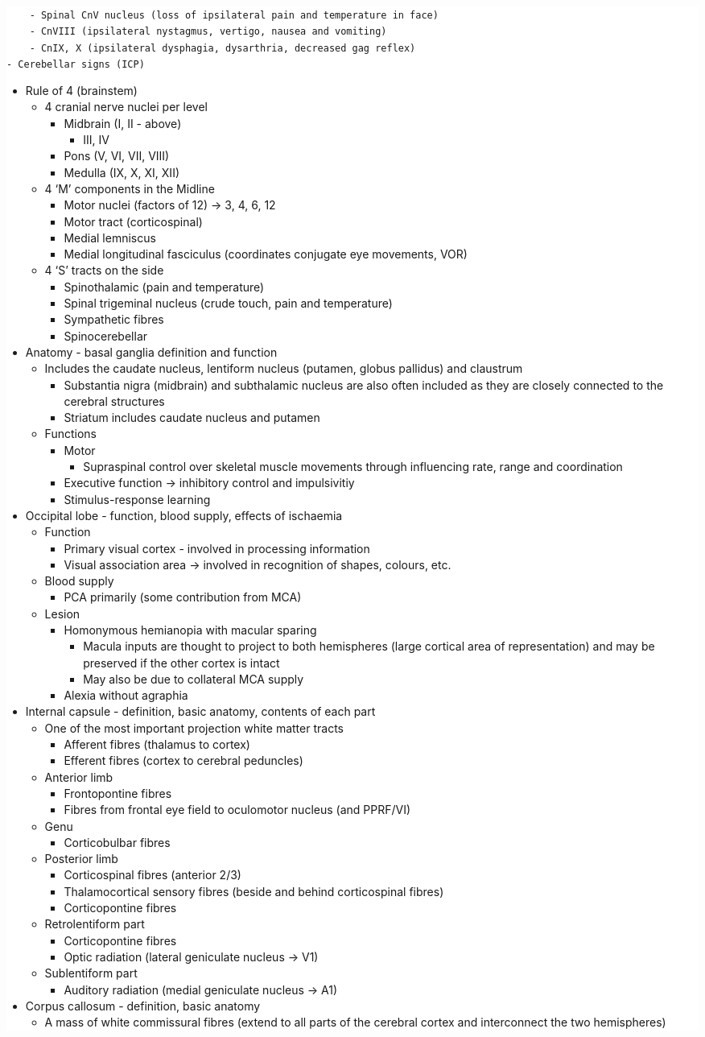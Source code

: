         - Spinal CnV nucleus (loss of ipsilateral pain and temperature in face)
        - CnVIII (ipsilateral nystagmus, vertigo, nausea and vomiting)
        - CnIX, X (ipsilateral dysphagia, dysarthria, decreased gag reflex)
    - Cerebellar signs (ICP)
- Rule of 4 (brainstem)
    - 4 cranial nerve nuclei per level
        - Midbrain (I, II - above)
            - III, IV
        - Pons (V, VI, VII, VIII)
        - Medulla (IX, X, XI, XII)
    - 4 ‘M’ components in the Midline
        - Motor nuclei (factors of 12) → 3, 4, 6, 12
        - Motor tract (corticospinal)
        - Medial lemniscus
        - Medial longitudinal fasciculus (coordinates conjugate eye movements, VOR)
    - 4 ‘S’ tracts on the side
        - Spinothalamic (pain and temperature)
        - Spinal trigeminal nucleus (crude touch, pain and temperature)
        - Sympathetic fibres
        - Spinocerebellar
- Anatomy - basal ganglia definition and function
    - Includes the caudate nucleus, lentiform nucleus (putamen, globus pallidus) and claustrum
        - Substantia nigra (midbrain) and subthalamic nucleus are also often included as they are closely connected to the cerebral structures
        - Striatum includes caudate nucleus and putamen
    - Functions
        - Motor
            - Supraspinal control over skeletal muscle movements through influencing rate, range and coordination
        - Executive function → inhibitory control and impulsivitiy
        - Stimulus-response learning
- Occipital lobe - function, blood supply, effects of ischaemia
    - Function
        - Primary visual cortex - involved in processing information
        - Visual association area → involved in recognition of shapes, colours, etc.
    - Blood supply
        - PCA primarily (some contribution from MCA)
    - Lesion
        - Homonymous hemianopia with macular sparing
            - Macula inputs are thought to project to both hemispheres (large cortical area of representation) and may be preserved if the other cortex is intact
            - May also be due to collateral MCA supply
        - Alexia without agraphia
- Internal capsule - definition, basic anatomy, contents of each part
    - One of the most important projection white matter tracts
        - Afferent fibres (thalamus to cortex)
        - Efferent fibres (cortex to cerebral peduncles)
    - Anterior limb
        - Frontopontine fibres
        - Fibres from frontal eye field to oculomotor nucleus (and PPRF/VI)
    - Genu
        - Corticobulbar fibres
    - Posterior limb
        - Corticospinal fibres (anterior 2/3)
        - Thalamocortical sensory fibres (beside and behind corticospinal fibres)
        - Corticopontine fibres
    - Retrolentiform part
        - Corticopontine fibres
        - Optic radiation (lateral geniculate nucleus → V1)
    - Sublentiform part
        - Auditory radiation (medial geniculate nucleus → A1)
- Corpus callosum - definition, basic anatomy
    - A mass of white commissural fibres (extend to all parts of the cerebral cortex and interconnect the two hemispheres)